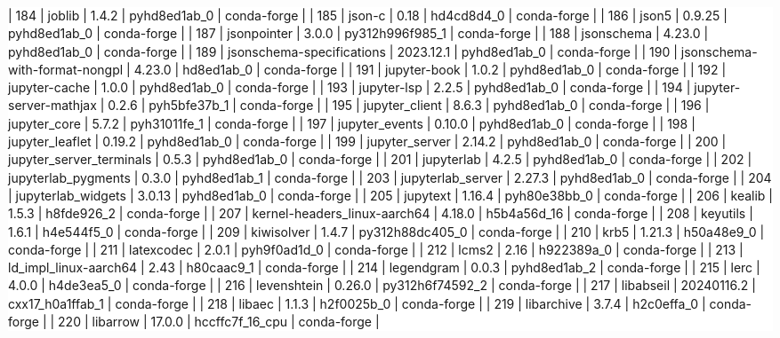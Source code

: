 | 184 | joblib                                    | 1.4.2          | pyhd8ed1ab_0             | conda-forge |
| 185 | json-c                                    | 0.18           | hd4cd8d4_0               | conda-forge |
| 186 | json5                                     | 0.9.25         | pyhd8ed1ab_0             | conda-forge |
| 187 | jsonpointer                               | 3.0.0          | py312h996f985_1          | conda-forge |
| 188 | jsonschema                                | 4.23.0         | pyhd8ed1ab_0             | conda-forge |
| 189 | jsonschema-specifications                 | 2023.12.1      | pyhd8ed1ab_0             | conda-forge |
| 190 | jsonschema-with-format-nongpl             | 4.23.0         | hd8ed1ab_0               | conda-forge |
| 191 | jupyter-book                              | 1.0.2          | pyhd8ed1ab_0             | conda-forge |
| 192 | jupyter-cache                             | 1.0.0          | pyhd8ed1ab_0             | conda-forge |
| 193 | jupyter-lsp                               | 2.2.5          | pyhd8ed1ab_0             | conda-forge |
| 194 | jupyter-server-mathjax                    | 0.2.6          | pyh5bfe37b_1             | conda-forge |
| 195 | jupyter_client                            | 8.6.3          | pyhd8ed1ab_0             | conda-forge |
| 196 | jupyter_core                              | 5.7.2          | pyh31011fe_1             | conda-forge |
| 197 | jupyter_events                            | 0.10.0         | pyhd8ed1ab_0             | conda-forge |
| 198 | jupyter_leaflet                           | 0.19.2         | pyhd8ed1ab_0             | conda-forge |
| 199 | jupyter_server                            | 2.14.2         | pyhd8ed1ab_0             | conda-forge |
| 200 | jupyter_server_terminals                  | 0.5.3          | pyhd8ed1ab_0             | conda-forge |
| 201 | jupyterlab                                | 4.2.5          | pyhd8ed1ab_0             | conda-forge |
| 202 | jupyterlab_pygments                       | 0.3.0          | pyhd8ed1ab_1             | conda-forge |
| 203 | jupyterlab_server                         | 2.27.3         | pyhd8ed1ab_0             | conda-forge |
| 204 | jupyterlab_widgets                        | 3.0.13         | pyhd8ed1ab_0             | conda-forge |
| 205 | jupytext                                  | 1.16.4         | pyh80e38bb_0             | conda-forge |
| 206 | kealib                                    | 1.5.3          | h8fde926_2               | conda-forge |
| 207 | kernel-headers_linux-aarch64              | 4.18.0         | h5b4a56d_16              | conda-forge |
| 208 | keyutils                                  | 1.6.1          | h4e544f5_0               | conda-forge |
| 209 | kiwisolver                                | 1.4.7          | py312h88dc405_0          | conda-forge |
| 210 | krb5                                      | 1.21.3         | h50a48e9_0               | conda-forge |
| 211 | latexcodec                                | 2.0.1          | pyh9f0ad1d_0             | conda-forge |
| 212 | lcms2                                     | 2.16           | h922389a_0               | conda-forge |
| 213 | ld_impl_linux-aarch64                     | 2.43           | h80caac9_1               | conda-forge |
| 214 | legendgram                                | 0.0.3          | pyhd8ed1ab_2             | conda-forge |
| 215 | lerc                                      | 4.0.0          | h4de3ea5_0               | conda-forge |
| 216 | levenshtein                               | 0.26.0         | py312h6f74592_2          | conda-forge |
| 217 | libabseil                                 | 20240116.2     | cxx17_h0a1ffab_1         | conda-forge |
| 218 | libaec                                    | 1.1.3          | h2f0025b_0               | conda-forge |
| 219 | libarchive                                | 3.7.4          | h2c0effa_0               | conda-forge |
| 220 | libarrow                                  | 17.0.0         | hccffc7f_16_cpu          | conda-forge |